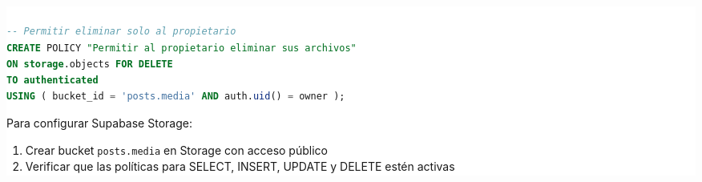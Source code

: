 ```sql

-- Permitir eliminar solo al propietario
CREATE POLICY "Permitir al propietario eliminar sus archivos"
ON storage.objects FOR DELETE
TO authenticated
USING ( bucket_id = 'posts.media' AND auth.uid() = owner );
```

Para configurar Supabase Storage:

1. Crear bucket `posts.media` en Storage con acceso público
2. Verificar que las políticas para SELECT, INSERT, UPDATE y DELETE estén activas 